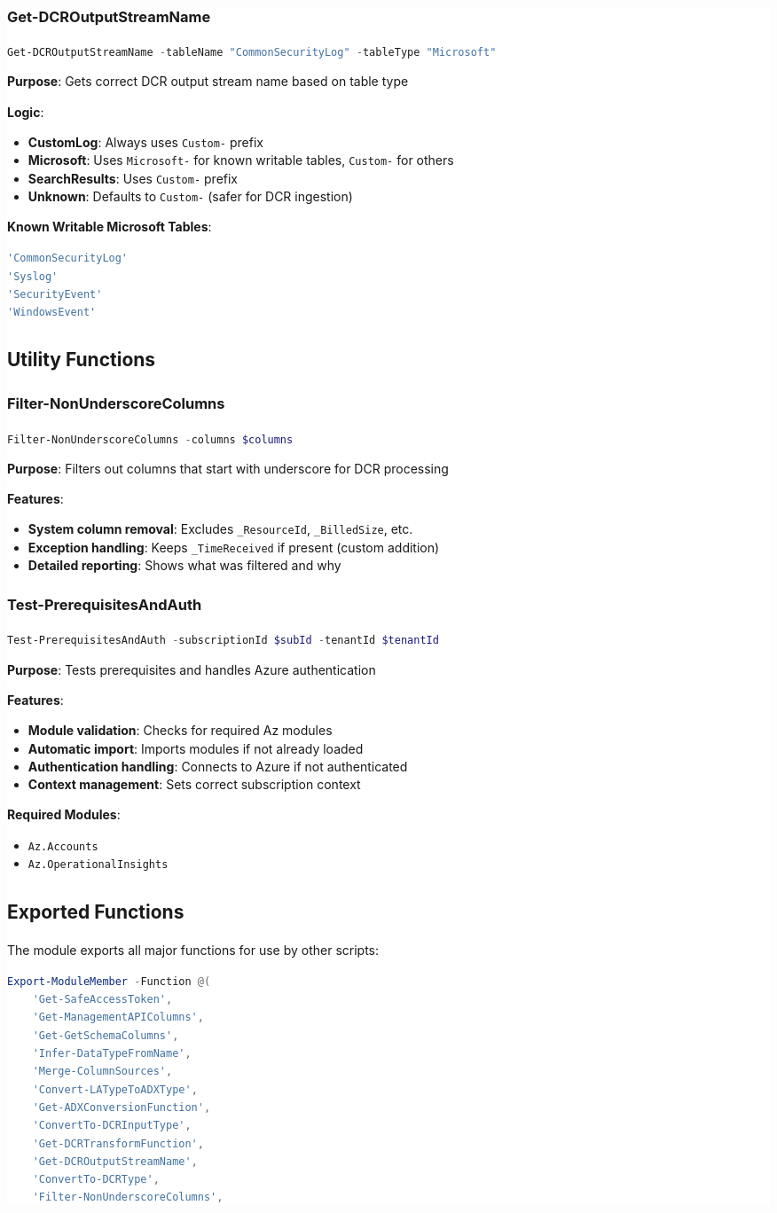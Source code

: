 ### Get-DCROutputStreamName
```powershell
Get-DCROutputStreamName -tableName "CommonSecurityLog" -tableType "Microsoft"
```
**Purpose**: Gets correct DCR output stream name based on table type

**Logic**:
- **CustomLog**: Always uses `Custom-` prefix
- **Microsoft**: Uses `Microsoft-` for known writable tables, `Custom-` for others
- **SearchResults**: Uses `Custom-` prefix
- **Unknown**: Defaults to `Custom-` (safer for DCR ingestion)

**Known Writable Microsoft Tables**:
```powershell
'CommonSecurityLog'
'Syslog'
'SecurityEvent'
'WindowsEvent'
```

## Utility Functions

### Filter-NonUnderscoreColumns
```powershell
Filter-NonUnderscoreColumns -columns $columns
```
**Purpose**: Filters out columns that start with underscore for DCR processing

**Features**:
- **System column removal**: Excludes `_ResourceId`, `_BilledSize`, etc.
- **Exception handling**: Keeps `_TimeReceived` if present (custom addition)
- **Detailed reporting**: Shows what was filtered and why

### Test-PrerequisitesAndAuth
```powershell
Test-PrerequisitesAndAuth -subscriptionId $subId -tenantId $tenantId
```
**Purpose**: Tests prerequisites and handles Azure authentication

**Features**:
- **Module validation**: Checks for required Az modules
- **Automatic import**: Imports modules if not already loaded
- **Authentication handling**: Connects to Azure if not authenticated
- **Context management**: Sets correct subscription context

**Required Modules**:
- `Az.Accounts`
- `Az.OperationalInsights`

## Exported Functions
The module exports all major functions for use by other scripts:

```powershell
Export-ModuleMember -Function @(
    'Get-SafeAccessToken',
    'Get-ManagementAPIColumns',
    'Get-GetSchemaColumns', 
    'Infer-DataTypeFromName',
    'Merge-ColumnSources',
    'Convert-LATypeToADXType',
    'Get-ADXConversionFunction',
    'ConvertTo-DCRInputType',
    'Get-DCRTransformFunction',
    'Get-DCROutputStreamName',
    'ConvertTo-DCRType',
    'Filter-NonUnderscoreColumns',
```